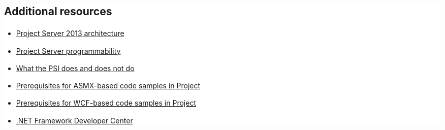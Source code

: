 ## Additional resources
<a name="pj15_PSIRefOverview_AR"> </a>

- [Project Server 2013 architecture](project-server-2013-architecture.md)
    
- [Project Server programmability](project-server-programmability.md)
    
- [What the PSI does and does not do](what-the-psi-does-and-does-not-do.md)
    
- [Prerequisites for ASMX-based code samples in Project](prerequisites-for-asmx-based-code-samples-in-project.md)
    
- [Prerequisites for WCF-based code samples in Project](prerequisites-for-wcf-based-code-samples-in-project.md)
    
- [.NET Framework Developer Center](http://msdn.microsoft.com/en-us/netframework/aa496123.aspx)
    

